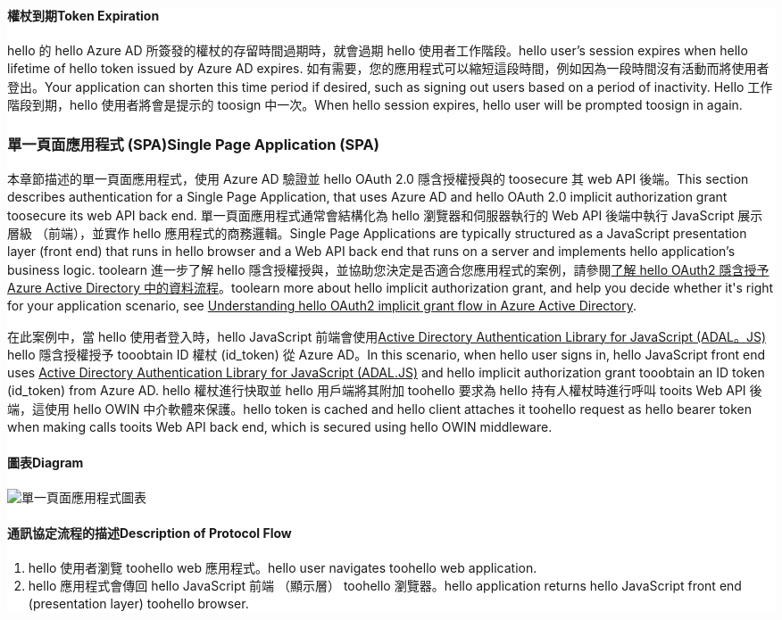 #### <a name="token-expiration"></a><span data-ttu-id="d1a9f-272">權杖到期</span><span class="sxs-lookup"><span data-stu-id="d1a9f-272">Token Expiration</span></span>
<span data-ttu-id="d1a9f-273">hello 的 hello Azure AD 所簽發的權杖的存留時間過期時，就會過期 hello 使用者工作階段。</span><span class="sxs-lookup"><span data-stu-id="d1a9f-273">hello user’s session expires when hello lifetime of hello token issued by Azure AD expires.</span></span> <span data-ttu-id="d1a9f-274">如有需要，您的應用程式可以縮短這段時間，例如因為一段時間沒有活動而將使用者登出。</span><span class="sxs-lookup"><span data-stu-id="d1a9f-274">Your application can shorten this time period if desired, such as signing out users based on a period of inactivity.</span></span> <span data-ttu-id="d1a9f-275">Hello 工作階段到期，hello 使用者將會是提示的 toosign 中一次。</span><span class="sxs-lookup"><span data-stu-id="d1a9f-275">When hello session expires, hello user will be prompted toosign in again.</span></span>

### <a name="single-page-application-spa"></a><span data-ttu-id="d1a9f-276">單一頁面應用程式 (SPA)</span><span class="sxs-lookup"><span data-stu-id="d1a9f-276">Single Page Application (SPA)</span></span>
<span data-ttu-id="d1a9f-277">本章節描述的單一頁面應用程式，使用 Azure AD 驗證並 hello OAuth 2.0 隱含授權授與的 toosecure 其 web API 後端。</span><span class="sxs-lookup"><span data-stu-id="d1a9f-277">This section describes authentication for a Single Page Application, that uses Azure AD and hello OAuth 2.0 implicit authorization grant toosecure its web API back end.</span></span> <span data-ttu-id="d1a9f-278">單一頁面應用程式通常會結構化為 hello 瀏覽器和伺服器執行的 Web API 後端中執行 JavaScript 展示層級 （前端），並實作 hello 應用程式的商務邏輯。</span><span class="sxs-lookup"><span data-stu-id="d1a9f-278">Single Page Applications are typically structured as a JavaScript presentation layer (front end) that runs in hello browser and a Web API back end that runs on a server and implements hello application’s business logic.</span></span> <span data-ttu-id="d1a9f-279">toolearn 進一步了解 hello 隱含授權授與，並協助您決定是否適合您應用程式的案例，請參閱[了解 hello OAuth2 隱含授予 Azure Active Directory 中的資料流程](active-directory-dev-understanding-oauth2-implicit-grant.md)。</span><span class="sxs-lookup"><span data-stu-id="d1a9f-279">toolearn more about hello implicit authorization grant, and help you decide whether it's right for your application scenario, see [Understanding hello OAuth2 implicit grant flow in Azure Active Directory](active-directory-dev-understanding-oauth2-implicit-grant.md).</span></span>

<span data-ttu-id="d1a9f-280">在此案例中，當 hello 使用者登入時，hello JavaScript 前端會使用[Active Directory Authentication Library for JavaScript (ADAL。JS)](https://github.com/AzureAD/azure-activedirectory-library-for-js/tree/dev) hello 隱含授權授予 tooobtain ID 權杖 (id_token) 從 Azure AD。</span><span class="sxs-lookup"><span data-stu-id="d1a9f-280">In this scenario, when hello user signs in, hello JavaScript front end uses [Active Directory Authentication Library for JavaScript (ADAL.JS)](https://github.com/AzureAD/azure-activedirectory-library-for-js/tree/dev) and hello implicit authorization grant tooobtain an ID token (id_token) from Azure AD.</span></span> <span data-ttu-id="d1a9f-281">hello 權杖進行快取並 hello 用戶端將其附加 toohello 要求為 hello 持有人權杖時進行呼叫 tooits Web API 後端，這使用 hello OWIN 中介軟體來保護。</span><span class="sxs-lookup"><span data-stu-id="d1a9f-281">hello token is cached and hello client attaches it toohello request as hello bearer token when making calls tooits Web API back end, which is secured using hello OWIN middleware.</span></span> 

#### <a name="diagram"></a><span data-ttu-id="d1a9f-282">圖表</span><span class="sxs-lookup"><span data-stu-id="d1a9f-282">Diagram</span></span>
![單一頁面應用程式圖表](./media/active-directory-authentication-scenarios/single_page_app.png)

#### <a name="description-of-protocol-flow"></a><span data-ttu-id="d1a9f-284">通訊協定流程的描述</span><span class="sxs-lookup"><span data-stu-id="d1a9f-284">Description of Protocol Flow</span></span>
1. <span data-ttu-id="d1a9f-285">hello 使用者瀏覽 toohello web 應用程式。</span><span class="sxs-lookup"><span data-stu-id="d1a9f-285">hello user navigates toohello web application.</span></span>
2. <span data-ttu-id="d1a9f-286">hello 應用程式會傳回 hello JavaScript 前端 （顯示層） toohello 瀏覽器。</span><span class="sxs-lookup"><span data-stu-id="d1a9f-286">hello application returns hello JavaScript front end (presentation layer) toohello browser.</span></span>